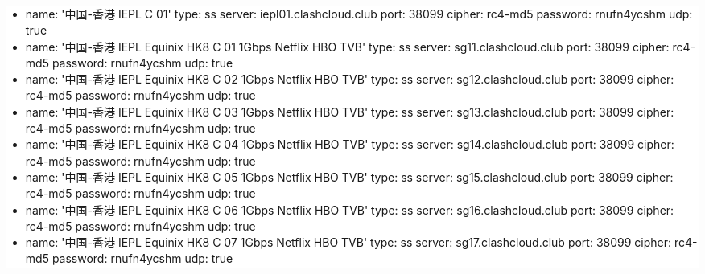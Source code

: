   -
    name: '中国-香港 IEPL C 01'
    type: ss
    server: iepl01.clashcloud.club
    port: 38099
    cipher: rc4-md5
    password: rnufn4ycshm
    udp: true
  -
    name: '中国-香港 IEPL Equinix HK8 C 01 1Gbps Netflix HBO TVB'
    type: ss
    server: sg11.clashcloud.club
    port: 38099
    cipher: rc4-md5
    password: rnufn4ycshm
    udp: true
  -
    name: '中国-香港 IEPL Equinix HK8 C 02 1Gbps Netflix HBO TVB'
    type: ss
    server: sg12.clashcloud.club
    port: 38099
    cipher: rc4-md5
    password: rnufn4ycshm
    udp: true
  -
    name: '中国-香港 IEPL Equinix HK8 C 03 1Gbps Netflix HBO TVB'
    type: ss
    server: sg13.clashcloud.club
    port: 38099
    cipher: rc4-md5
    password: rnufn4ycshm
    udp: true
  -
    name: '中国-香港 IEPL Equinix HK8 C 04 1Gbps Netflix HBO TVB'
    type: ss
    server: sg14.clashcloud.club
    port: 38099
    cipher: rc4-md5
    password: rnufn4ycshm
    udp: true
  -
    name: '中国-香港 IEPL Equinix HK8 C 05 1Gbps Netflix HBO TVB'
    type: ss
    server: sg15.clashcloud.club
    port: 38099
    cipher: rc4-md5
    password: rnufn4ycshm
    udp: true
  -
    name: '中国-香港 IEPL Equinix HK8 C 06 1Gbps Netflix HBO TVB'
    type: ss
    server: sg16.clashcloud.club
    port: 38099
    cipher: rc4-md5
    password: rnufn4ycshm
    udp: true
  -
    name: '中国-香港 IEPL Equinix HK8 C 07 1Gbps Netflix HBO TVB'
    type: ss
    server: sg17.clashcloud.club
    port: 38099
    cipher: rc4-md5
    password: rnufn4ycshm
    udp: true
